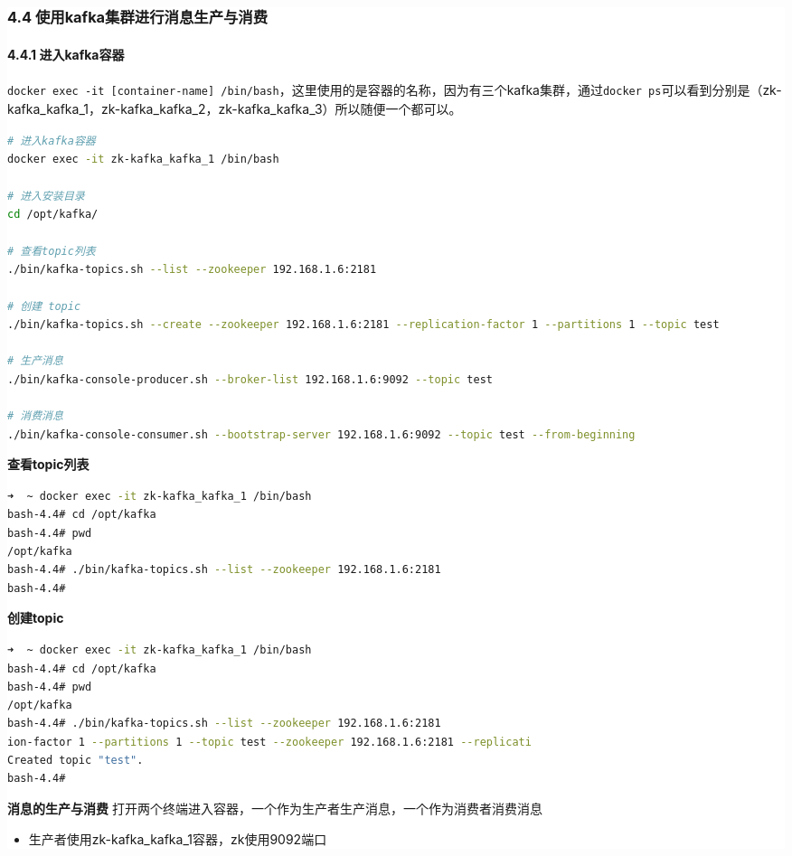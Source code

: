 ### 4.4 使用kafka集群进行消息生产与消费

#### 4.4.1 进入kafka容器

`docker exec -it [container-name] /bin/bash`，这里使用的是容器的名称，因为有三个kafka集群，通过`docker ps`可以看到分别是（zk-kafka_kafka_1，zk-kafka_kafka_2，zk-kafka_kafka_3）所以随便一个都可以。

```bash
# 进入kafka容器
docker exec -it zk-kafka_kafka_1 /bin/bash

# 进入安装目录
cd /opt/kafka/

# 查看topic列表
./bin/kafka-topics.sh --list --zookeeper 192.168.1.6:2181

# 创建 topic
./bin/kafka-topics.sh --create --zookeeper 192.168.1.6:2181 --replication-factor 1 --partitions 1 --topic test

# 生产消息
./bin/kafka-console-producer.sh --broker-list 192.168.1.6:9092 --topic test

# 消费消息
./bin/kafka-console-consumer.sh --bootstrap-server 192.168.1.6:9092 --topic test --from-beginning
```
**查看topic列表**

```bash
➜  ~ docker exec -it zk-kafka_kafka_1 /bin/bash
bash-4.4# cd /opt/kafka
bash-4.4# pwd
/opt/kafka
bash-4.4# ./bin/kafka-topics.sh --list --zookeeper 192.168.1.6:2181
bash-4.4#
```
**创建topic**

```bash
➜  ~ docker exec -it zk-kafka_kafka_1 /bin/bash
bash-4.4# cd /opt/kafka
bash-4.4# pwd
/opt/kafka
bash-4.4# ./bin/kafka-topics.sh --list --zookeeper 192.168.1.6:2181
ion-factor 1 --partitions 1 --topic test --zookeeper 192.168.1.6:2181 --replicati
Created topic "test".
bash-4.4#
```
**消息的生产与消费**
打开两个终端进入容器，一个作为生产者生产消息，一个作为消费者消费消息

- 生产者使用zk-kafka_kafka_1容器，zk使用9092端口
